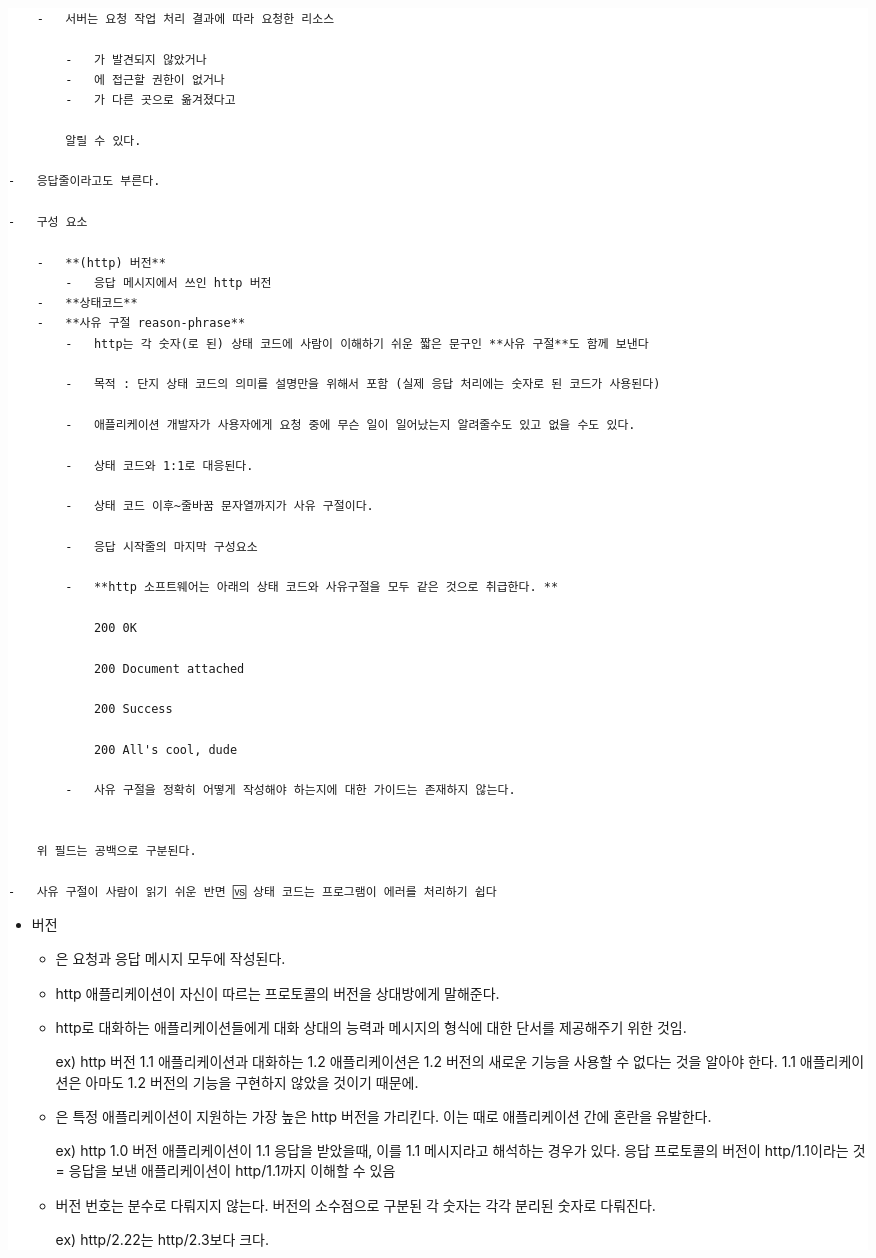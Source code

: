         -   서버는 요청 작업 처리 결과에 따라 요청한 리소스
            
            -   가 발견되지 않았거나
            -   에 접근할 권한이 없거나
            -   가 다른 곳으로 옮겨졌다고
            
            알릴 수 있다.
            
    -   응답줄이라고도 부른다.
        
    -   구성 요소
        
        -   **(http) 버전**
            -   응답 메시지에서 쓰인 http 버전
        -   **상태코드**
        -   **사유 구절 reason-phrase**
            -   http는 각 숫자(로 된) 상태 코드에 사람이 이해하기 쉬운 짧은 문구인 **사유 구절**도 함께 보낸다
                
            -   목적 : 단지 상태 코드의 의미를 설명만을 위해서 포함 (실제 응답 처리에는 숫자로 된 코드가 사용된다)
                
            -   애플리케이션 개발자가 사용자에게 요청 중에 무슨 일이 일어났는지 알려줄수도 있고 없을 수도 있다.
                
            -   상태 코드와 1:1로 대응된다.
                
            -   상태 코드 이후~줄바꿈 문자열까지가 사유 구절이다.
                
            -   응답 시작줄의 마지막 구성요소
                
            -   **http 소프트웨어는 아래의 상태 코드와 사유구절을 모두 같은 것으로 취급한다. **
                
                200 0K
                
                200 Document attached
                
                200 Success
                
                200 All's cool, dude
                
            -   사유 구절을 정확히 어떻게 작성해야 하는지에 대한 가이드는 존재하지 않는다.
                
        
        위 필드는 공백으로 구분된다.
        
    -   사유 구절이 사람이 읽기 쉬운 반면 🆚 상태 코드는 프로그램이 에러를 처리하기 쉽다
        
-   버전
    
    -   은 요청과 응답 메시지 모두에 작성된다.
        
    -   http 애플리케이션이 자신이 따르는 프로토콜의 버전을 상대방에게 말해준다.
        
    -   http로 대화하는 애플리케이션들에게 대화 상대의 능력과 메시지의 형식에 대한 단서를 제공해주기 위한 것임.
        
        ex) http 버전 1.1 애플리케이션과 대화하는 1.2 애플리케이션은 1.2 버전의 새로운 기능을 사용할 수 없다는 것을 알아야 한다. 1.1 애플리케이션은 아마도 1.2 버전의 기능을 구현하지 않았을 것이기 때문에.
        
    -   은 특정 애플리케이션이 지원하는 가장 높은 http 버전을 가리킨다. 이는 때로 애플리케이션 간에 혼란을 유발한다.
        
        ex) http 1.0 버전 애플리케이션이 1.1 응답을 받았을때, 이를 1.1 메시지라고 해석하는 경우가 있다. 응답 프로토콜의 버전이 http/1.1이라는 것 = 응답을 보낸 애플리케이션이 http/1.1까지 이해할 수 있음
        
    -   버전 번호는 분수로 다뤄지지 않는다. 버전의 소수점으로 구분된 각 숫자는 각각 분리된 숫자로 다뤄진다.
        
        ex) http/2.22는 http/2.3보다 크다.
        